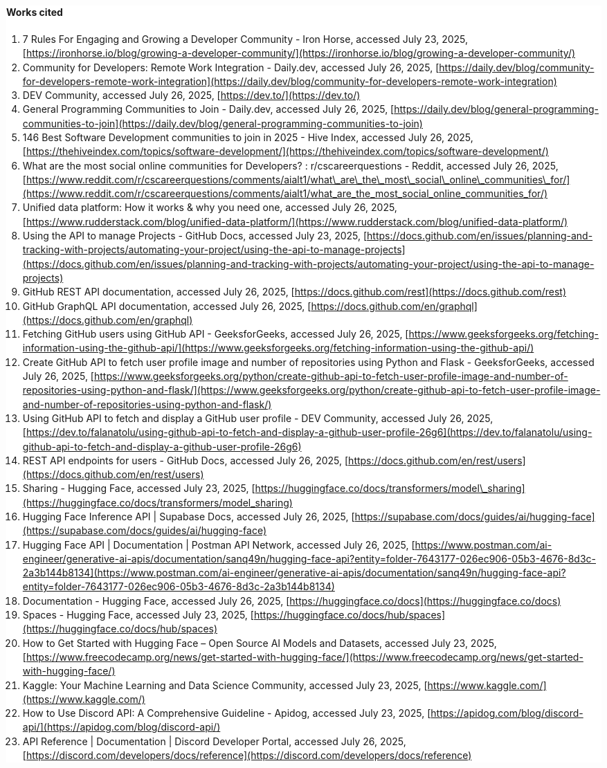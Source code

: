 #### **Works cited**

1. 7 Rules For Engaging and Growing a Developer Community \- Iron Horse, accessed July 23, 2025, [https://ironhorse.io/blog/growing-a-developer-community/](https://ironhorse.io/blog/growing-a-developer-community/)  
2. Community for Developers: Remote Work Integration \- Daily.dev, accessed July 26, 2025, [https://daily.dev/blog/community-for-developers-remote-work-integration](https://daily.dev/blog/community-for-developers-remote-work-integration)  
3. DEV Community, accessed July 26, 2025, [https://dev.to/](https://dev.to/)  
4. General Programming Communities to Join \- Daily.dev, accessed July 26, 2025, [https://daily.dev/blog/general-programming-communities-to-join](https://daily.dev/blog/general-programming-communities-to-join)  
5. 146 Best Software Development communities to join in 2025 \- Hive Index, accessed July 26, 2025, [https://thehiveindex.com/topics/software-development/](https://thehiveindex.com/topics/software-development/)  
6. What are the most social online communities for Developers? : r/cscareerquestions \- Reddit, accessed July 26, 2025, [https://www.reddit.com/r/cscareerquestions/comments/aialt1/what\_are\_the\_most\_social\_online\_communities\_for/](https://www.reddit.com/r/cscareerquestions/comments/aialt1/what_are_the_most_social_online_communities_for/)  
7. Unified data platform: How it works & why you need one, accessed July 26, 2025, [https://www.rudderstack.com/blog/unified-data-platform/](https://www.rudderstack.com/blog/unified-data-platform/)  
8. Using the API to manage Projects \- GitHub Docs, accessed July 23, 2025, [https://docs.github.com/en/issues/planning-and-tracking-with-projects/automating-your-project/using-the-api-to-manage-projects](https://docs.github.com/en/issues/planning-and-tracking-with-projects/automating-your-project/using-the-api-to-manage-projects)  
9. GitHub REST API documentation, accessed July 26, 2025, [https://docs.github.com/rest](https://docs.github.com/rest)  
10. GitHub GraphQL API documentation, accessed July 26, 2025, [https://docs.github.com/en/graphql](https://docs.github.com/en/graphql)  
11. Fetching GitHub users using GitHub API \- GeeksforGeeks, accessed July 26, 2025, [https://www.geeksforgeeks.org/fetching-information-using-the-github-api/](https://www.geeksforgeeks.org/fetching-information-using-the-github-api/)  
12. Create GitHub API to fetch user profile image and number of repositories using Python and Flask \- GeeksforGeeks, accessed July 26, 2025, [https://www.geeksforgeeks.org/python/create-github-api-to-fetch-user-profile-image-and-number-of-repositories-using-python-and-flask/](https://www.geeksforgeeks.org/python/create-github-api-to-fetch-user-profile-image-and-number-of-repositories-using-python-and-flask/)  
13. Using GitHub API to fetch and display a GitHub user profile \- DEV Community, accessed July 26, 2025, [https://dev.to/falanatolu/using-github-api-to-fetch-and-display-a-github-user-profile-26g6](https://dev.to/falanatolu/using-github-api-to-fetch-and-display-a-github-user-profile-26g6)  
14. REST API endpoints for users \- GitHub Docs, accessed July 26, 2025, [https://docs.github.com/en/rest/users](https://docs.github.com/en/rest/users)  
15. Sharing \- Hugging Face, accessed July 23, 2025, [https://huggingface.co/docs/transformers/model\_sharing](https://huggingface.co/docs/transformers/model_sharing)  
16. Hugging Face Inference API | Supabase Docs, accessed July 26, 2025, [https://supabase.com/docs/guides/ai/hugging-face](https://supabase.com/docs/guides/ai/hugging-face)  
17. Hugging Face API | Documentation | Postman API Network, accessed July 26, 2025, [https://www.postman.com/ai-engineer/generative-ai-apis/documentation/sanq49n/hugging-face-api?entity=folder-7643177-026ec906-05b3-4676-8d3c-2a3b144b8134](https://www.postman.com/ai-engineer/generative-ai-apis/documentation/sanq49n/hugging-face-api?entity=folder-7643177-026ec906-05b3-4676-8d3c-2a3b144b8134)  
18. Documentation \- Hugging Face, accessed July 26, 2025, [https://huggingface.co/docs](https://huggingface.co/docs)  
19. Spaces \- Hugging Face, accessed July 23, 2025, [https://huggingface.co/docs/hub/spaces](https://huggingface.co/docs/hub/spaces)  
20. How to Get Started with Hugging Face – Open Source AI Models and Datasets, accessed July 23, 2025, [https://www.freecodecamp.org/news/get-started-with-hugging-face/](https://www.freecodecamp.org/news/get-started-with-hugging-face/)  
21. Kaggle: Your Machine Learning and Data Science Community, accessed July 23, 2025, [https://www.kaggle.com/](https://www.kaggle.com/)  
22. How to Use Discord API: A Comprehensive Guideline \- Apidog, accessed July 23, 2025, [https://apidog.com/blog/discord-api/](https://apidog.com/blog/discord-api/)  
23. API Reference | Documentation | Discord Developer Portal, accessed July 26, 2025, [https://discord.com/developers/docs/reference](https://discord.com/developers/docs/reference)  